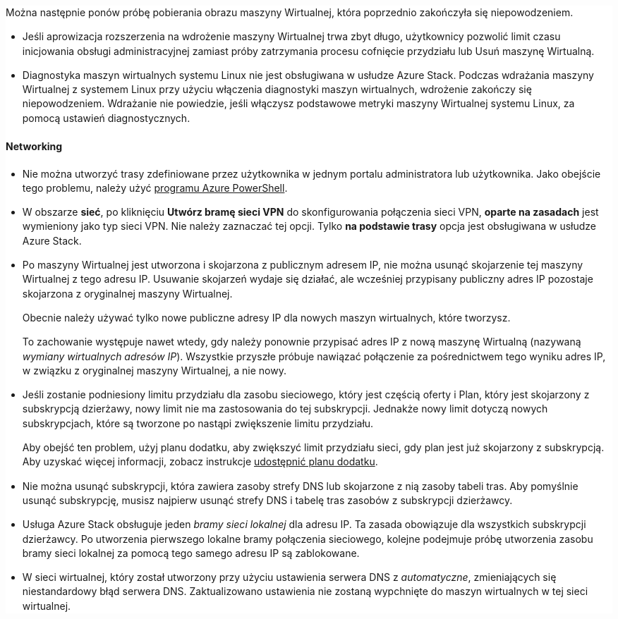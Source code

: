   Można następnie ponów próbę pobierania obrazu maszyny Wirtualnej, która poprzednio zakończyła się niepowodzeniem.

 
- Jeśli aprowizacja rozszerzenia na wdrożenie maszyny Wirtualnej trwa zbyt długo, użytkownicy pozwolić limit czasu inicjowania obsługi administracyjnej zamiast próby zatrzymania procesu cofnięcie przydziału lub Usuń maszynę Wirtualną.  

 
- Diagnostyka maszyn wirtualnych systemu Linux nie jest obsługiwana w usłudze Azure Stack. Podczas wdrażania maszyny Wirtualnej z systemem Linux przy użyciu włączenia diagnostyki maszyn wirtualnych, wdrożenie zakończy się niepowodzeniem. Wdrażanie nie powiedzie, jeśli włączysz podstawowe metryki maszyny Wirtualnej systemu Linux, za pomocą ustawień diagnostycznych.

#### <a name="networking"></a>Networking
 
- Nie można utworzyć trasy zdefiniowane przez użytkownika w jednym portalu administratora lub użytkownika. Jako obejście tego problemu, należy użyć [programu Azure PowerShell](https://docs.microsoft.com/azure/virtual-network/tutorial-create-route-table-powershell).

 
- W obszarze **sieć**, po kliknięciu **Utwórz bramę sieci VPN** do skonfigurowania połączenia sieci VPN, **oparte na zasadach** jest wymieniony jako typ sieci VPN. Nie należy zaznaczać tej opcji. Tylko **na podstawie trasy** opcja jest obsługiwana w usłudze Azure Stack.

 
- Po maszyny Wirtualnej jest utworzona i skojarzona z publicznym adresem IP, nie można usunąć skojarzenie tej maszyny Wirtualnej z tego adresu IP. Usuwanie skojarzeń wydaje się działać, ale wcześniej przypisany publiczny adres IP pozostaje skojarzona z oryginalnej maszyny Wirtualnej.

  Obecnie należy używać tylko nowe publiczne adresy IP dla nowych maszyn wirtualnych, które tworzysz.

  To zachowanie występuje nawet wtedy, gdy należy ponownie przypisać adres IP z nową maszynę Wirtualną (nazywaną *wymiany wirtualnych adresów IP*). Wszystkie przyszłe próbuje nawiązać połączenie za pośrednictwem tego wyniku adres IP, w związku z oryginalnej maszyny Wirtualnej, a nie nowy.

 
- Jeśli zostanie podniesiony limitu przydziału dla zasobu sieciowego, który jest częścią oferty i Plan, który jest skojarzony z subskrypcją dzierżawy, nowy limit nie ma zastosowania do tej subskrypcji. Jednakże nowy limit dotyczą nowych subskrypcjach, które są tworzone po nastąpi zwiększenie limitu przydziału.

  Aby obejść ten problem, użyj planu dodatku, aby zwiększyć limit przydziału sieci, gdy plan jest już skojarzony z subskrypcją. Aby uzyskać więcej informacji, zobacz instrukcje [udostępnić planu dodatku](.\.\azure-stack-subscribe-plan-provision-vm.md#to-make-an-add-on-plan-available).

 
- Nie można usunąć subskrypcji, która zawiera zasoby strefy DNS lub skojarzone z nią zasoby tabeli tras. Aby pomyślnie usunąć subskrypcję, musisz najpierw usunąć strefy DNS i tabelę tras zasobów z subskrypcji dzierżawcy.

 
- Usługa Azure Stack obsługuje jeden *bramy sieci lokalnej* dla adresu IP. Ta zasada obowiązuje dla wszystkich subskrypcji dzierżawcy. Po utworzenia pierwszego lokalne bramy połączenia sieciowego, kolejne podejmuje próbę utworzenia zasobu bramy sieci lokalnej za pomocą tego samego adresu IP są zablokowane.

 
- W sieci wirtualnej, który został utworzony przy użyciu ustawienia serwera DNS z *automatyczne*, zmieniających się niestandardowy błąd serwera DNS. Zaktualizowano ustawienia nie zostaną wypchnięte do maszyn wirtualnych w tej sieci wirtualnej.
